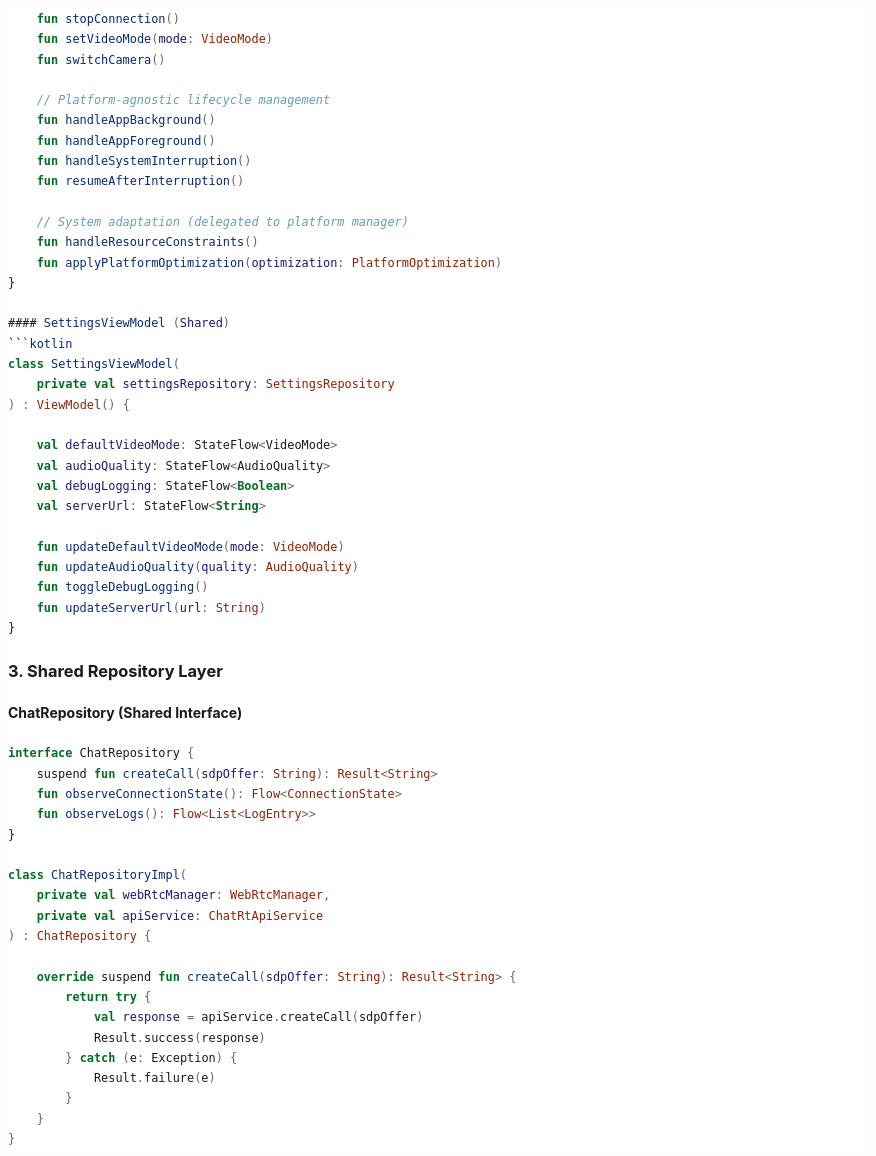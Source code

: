 ````kotlin
    fun stopConnection()
    fun setVideoMode(mode: VideoMode)
    fun switchCamera()

    // Platform-agnostic lifecycle management
    fun handleAppBackground()
    fun handleAppForeground()
    fun handleSystemInterruption()
    fun resumeAfterInterruption()

    // System adaptation (delegated to platform manager)
    fun handleResourceConstraints()
    fun applyPlatformOptimization(optimization: PlatformOptimization)
}

#### SettingsViewModel (Shared)
```kotlin
class SettingsViewModel(
    private val settingsRepository: SettingsRepository
) : ViewModel() {

    val defaultVideoMode: StateFlow<VideoMode>
    val audioQuality: StateFlow<AudioQuality>
    val debugLogging: StateFlow<Boolean>
    val serverUrl: StateFlow<String>

    fun updateDefaultVideoMode(mode: VideoMode)
    fun updateAudioQuality(quality: AudioQuality)
    fun toggleDebugLogging()
    fun updateServerUrl(url: String)
}
````

### 3. Shared Repository Layer

#### ChatRepository (Shared Interface)

```kotlin
interface ChatRepository {
    suspend fun createCall(sdpOffer: String): Result<String>
    fun observeConnectionState(): Flow<ConnectionState>
    fun observeLogs(): Flow<List<LogEntry>>
}

class ChatRepositoryImpl(
    private val webRtcManager: WebRtcManager,
    private val apiService: ChatRtApiService
) : ChatRepository {

    override suspend fun createCall(sdpOffer: String): Result<String> {
        return try {
            val response = apiService.createCall(sdpOffer)
            Result.success(response)
        } catch (e: Exception) {
            Result.failure(e)
        }
    }
}
```
